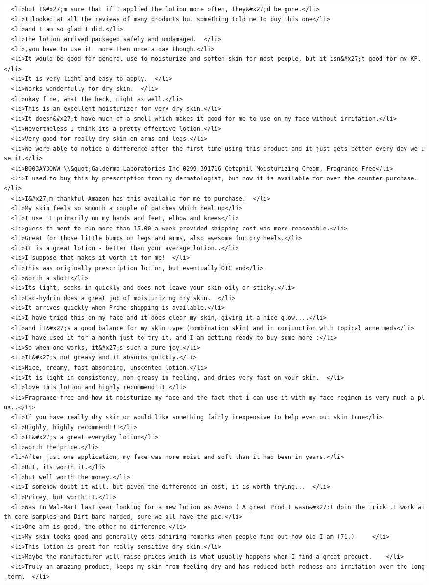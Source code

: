       <li>but I&#x27;m sure that if I applied the lotion more often, they&#x27;d be gone.</li>
      <li>I looked at all the reviews of many products but something told me to buy this one</li>
      <li>and I am so glad I did.</li>
      <li>The lotion arrived packaged safely and undamaged.  </li>
      <li>,you have to use it  more then once a day though.</li>
      <li>It would be good for general use to moisturize and soften skin for most people, but it isn&#x27;t good for my KP.</li>
      <li>It is very light and easy to apply.  </li>
      <li>Works wonderfully for dry skin.  </li>
      <li>okay fine, what the heck, might as well.</li>
      <li>This is an excellent moisturizer for very dry skin.</li>
      <li>It doesn&#x27;t have much of a smell which makes it good for me to use on my face without irritation.</li>
      <li>Nevertheless I think its a pretty effective lotion.</li>
      <li>Very good for really dry skin on arms and legs.</li>
      <li>We were able to notice a difference after the first time using this product and it just gets better every day we use it.</li>
      <li>B003AY3QWW \\&quot;Galderma Laboratories Inc 0299-391716 Cetaphil Moisturizing Cream, Fragrance Free</li>
      <li>I used to buy this by prescription from my dermatologist, but now it is available for over the counter purchase.  </li>
      <li>I&#x27;m thankful Amazon has this available for me to purchase.  </li>
      <li>My skin feels so smooth a couple of patches which heal up</li>
      <li>I use it primarily on my hands and feet, elbow and knees</li>
      <li>guess-ta-ment to run more than 15.00 a week provided shipping cost was more reasonable.</li>
      <li>Great for those little bumps on legs and arms, also awesome for dry heels.</li>
      <li>It is a great lotion - better than your average lotion..</li>
      <li>I suppose that makes it worth it for me!  </li>
      <li>This was originally prescription lotion, but eventually OTC and</li>
      <li>Worth a shot!</li>
      <li>Its light, soaks in quickly and does not leave your skin oily or sticky.</li>
      <li>Lac-hydrin does a great job of moisturizing dry skin.  </li>
      <li>It arrives quickly when Prime shipping is available.</li>
      <li>I have tried this on my face and it does clear my skin, giving it a nice glow....</li>
      <li>and it&#x27;s a good balance for my skin type (combination skin) and in conjunction with topical acne meds</li>
      <li>I have used it for a month just to try it, and I am getting ready to buy some more :</li>
      <li>So when one works, it&#x27;s such a pure joy.</li>
      <li>It&#x27;s not greasy and it absorbs quickly.</li>
      <li>Nice, creamy, fast absorbing, unscented lotion.</li>
      <li>It is light in consistency, non-greasy in feeling, and dries very fast on your skin.  </li>
      <li>love this lotion and highly recommend it.</li>
      <li>Fragrance free and how it moisturize my face and the fact that i can use it with my face regimen is very much a plus..</li>
      <li>If you have really dry skin or would like something fairly inexpensive to help even out skin tone</li>
      <li>Highly, highly recommend!!!</li>
      <li>It&#x27;s a great everyday lotion</li>
      <li>worth the price.</li>
      <li>After just one application, my face was more moist and soft than it had been in years.</li>
      <li>But, its worth it.</li>
      <li>but well worth the money.</li>
      <li>I somehow doubt it will, but given the difference in cost, it is worth trying...  </li>
      <li>Pricey, but worth it.</li>
      <li>Was In Wal-Mart last year looking for a new lotion as Aveno ( A great Prod.) wasn&#x27;t doin the trick ,I work with core samples and Dirt bare handed, sure we all have the pic.</li>
      <li>One arm is good, the other no difference.</li>
      <li>My skin looks good and generally gets admiring remarks when people find out how old I am (71.)     </li>
      <li>This lotion is great for really sensitive dry skin.</li>
      <li>Maybe the manufacturer will raise prices which is what usually happens when I find a great product.    </li>
      <li>Truly an amazing product, keeps my skin from feeling dry and has reduced both redness and irritation over the long-term.  </li>